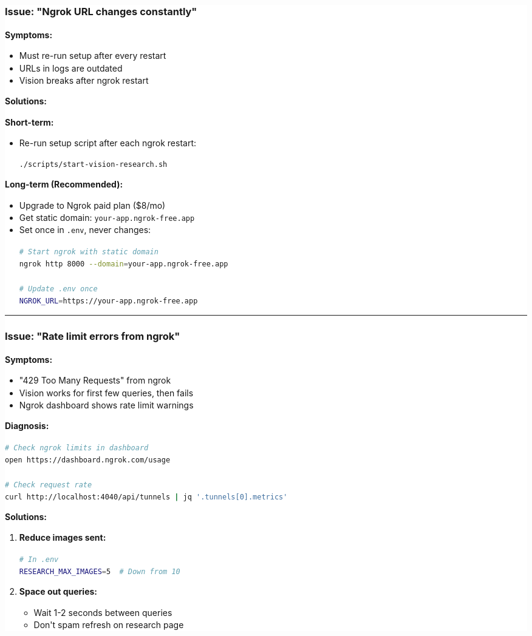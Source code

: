 
### Issue: "Ngrok URL changes constantly"

**Symptoms:**
- Must re-run setup after every restart
- URLs in logs are outdated
- Vision breaks after ngrok restart

**Solutions:**

**Short-term:**
- Re-run setup script after each ngrok restart:
  ```bash
  ./scripts/start-vision-research.sh
  ```

**Long-term (Recommended):**
- Upgrade to Ngrok paid plan ($8/mo)
- Get static domain: `your-app.ngrok-free.app`
- Set once in `.env`, never changes:
  ```bash
  # Start ngrok with static domain
  ngrok http 8000 --domain=your-app.ngrok-free.app

  # Update .env once
  NGROK_URL=https://your-app.ngrok-free.app
  ```

---

### Issue: "Rate limit errors from ngrok"

**Symptoms:**
- "429 Too Many Requests" from ngrok
- Vision works for first few queries, then fails
- Ngrok dashboard shows rate limit warnings

**Diagnosis:**
```bash
# Check ngrok limits in dashboard
open https://dashboard.ngrok.com/usage

# Check request rate
curl http://localhost:4040/api/tunnels | jq '.tunnels[0].metrics'
```

**Solutions:**

1. **Reduce images sent:**
   ```bash
   # In .env
   RESEARCH_MAX_IMAGES=5  # Down from 10
   ```

2. **Space out queries:**
   - Wait 1-2 seconds between queries
   - Don't spam refresh on research page
